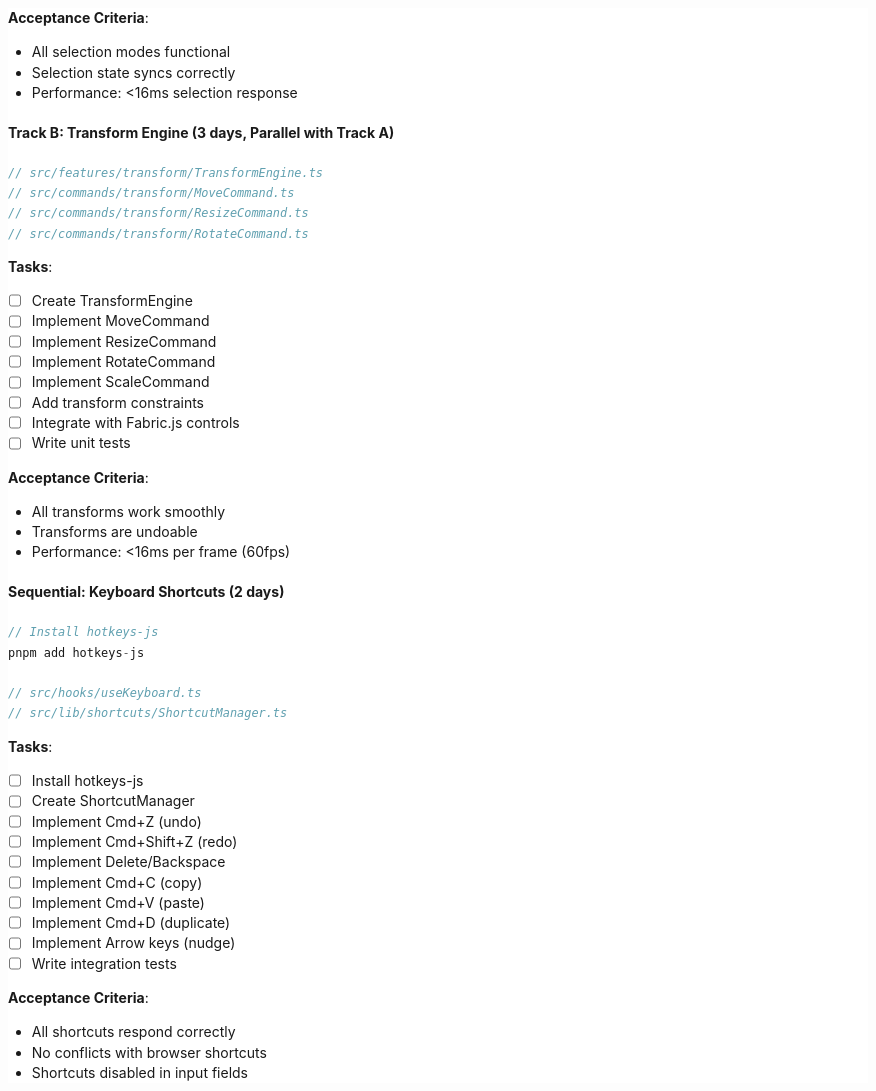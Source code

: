 **Acceptance Criteria**:
- All selection modes functional
- Selection state syncs correctly
- Performance: <16ms selection response

#### Track B: Transform Engine (3 days, Parallel with Track A)
```typescript
// src/features/transform/TransformEngine.ts
// src/commands/transform/MoveCommand.ts
// src/commands/transform/ResizeCommand.ts
// src/commands/transform/RotateCommand.ts
```

**Tasks**:
- [ ] Create TransformEngine
- [ ] Implement MoveCommand
- [ ] Implement ResizeCommand
- [ ] Implement RotateCommand
- [ ] Implement ScaleCommand
- [ ] Add transform constraints
- [ ] Integrate with Fabric.js controls
- [ ] Write unit tests

**Acceptance Criteria**:
- All transforms work smoothly
- Transforms are undoable
- Performance: <16ms per frame (60fps)

#### Sequential: Keyboard Shortcuts (2 days)
```typescript
// Install hotkeys-js
pnpm add hotkeys-js

// src/hooks/useKeyboard.ts
// src/lib/shortcuts/ShortcutManager.ts
```

**Tasks**:
- [ ] Install hotkeys-js
- [ ] Create ShortcutManager
- [ ] Implement Cmd+Z (undo)
- [ ] Implement Cmd+Shift+Z (redo)
- [ ] Implement Delete/Backspace
- [ ] Implement Cmd+C (copy)
- [ ] Implement Cmd+V (paste)
- [ ] Implement Cmd+D (duplicate)
- [ ] Implement Arrow keys (nudge)
- [ ] Write integration tests

**Acceptance Criteria**:
- All shortcuts respond correctly
- No conflicts with browser shortcuts
- Shortcuts disabled in input fields
